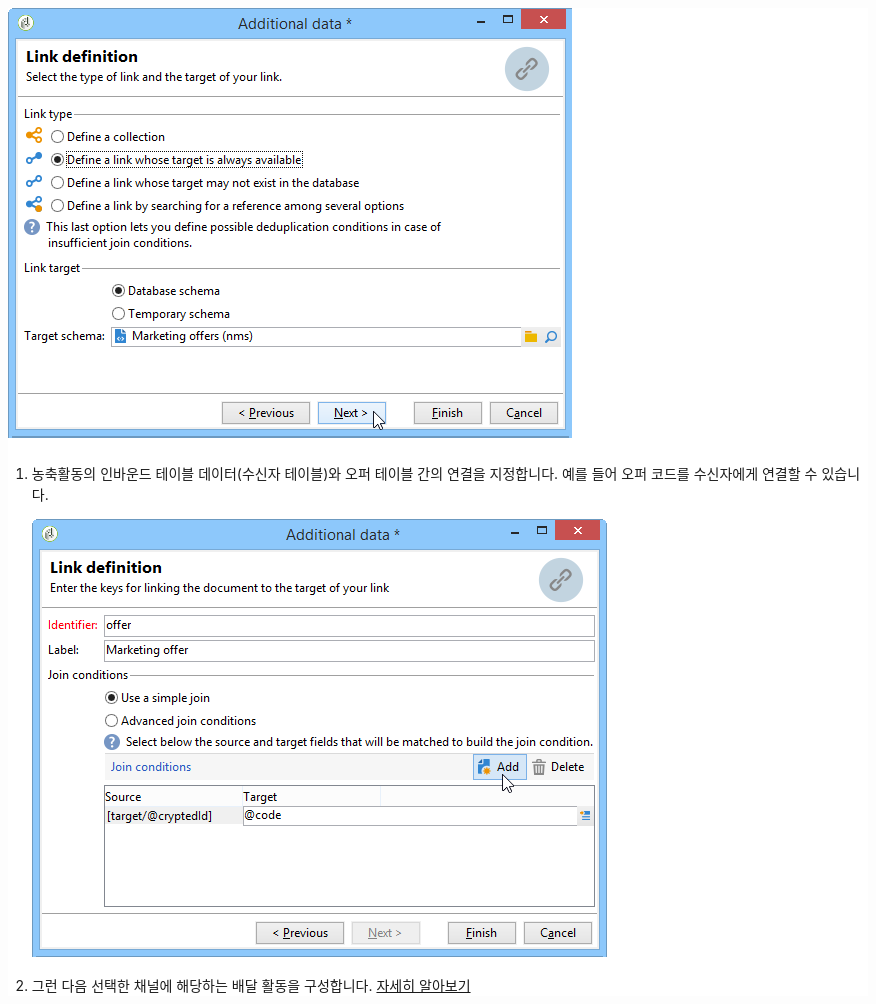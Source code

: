    ![](assets/int_enrichment_link1.png)

1. 농축활동의 인바운드 테이블 데이터(수신자 테이블)와 오퍼 테이블 간의 연결을 지정합니다. 예를 들어 오퍼 코드를 수신자에게 연결할 수 있습니다.

   ![](assets/int_enrichment_link2.png)

1. 그런 다음 선택한 채널에 해당하는 배달 활동을 구성합니다. [자세히 알아보기](#offer-into-a-delivery)
